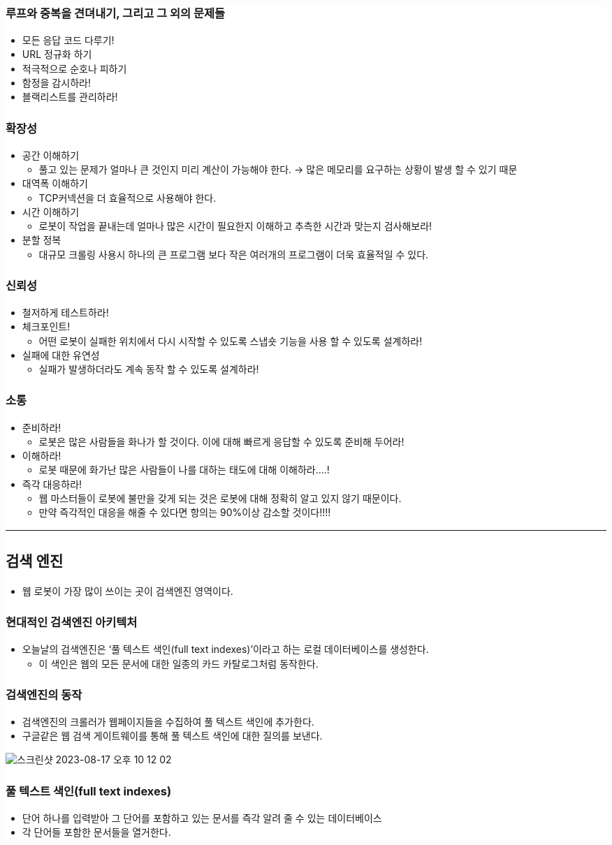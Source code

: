 ### 루프와 중복을 견뎌내기, 그리고 그 외의 문제들
- 모든 응답 코드 다루기!
- URL 정규화 하기
- 적극적으로 순호나 피하기
- 함정을 감시하라!
- 블랙리스트를 관리하라!

### 확장성
- 공간 이해하기
    - 풀고 있는 문제가 얼마나 큰 것인지 미리 계산이 가능해야 한다.
        → 많은 메모리를 요구하는 상황이 발생 할 수 있기 때문
- 대역폭 이해하기
    - TCP커넥션을 더 효율적으로 사용해야 한다.
- 시간 이해하기
    - 로봇이 작업을 끝내는데 얼마나 많은 시간이 필요한지 이해하고 추측한 시간과 맞는지 검사해보라!
- 분할 정복
    - 대규모 크롤링 사용시 하나의 큰 프로그램 보다 작은 여러개의 프로그램이 더욱 효율적일 수 있다.

### 신뢰성
- 철저하게 테스트하라!
- 체크포인트!
    - 어떤 로봇이 실패한 위치에서 다시 시작할 수 있도록 스냅숏 기능을 사용 할 수 있도록 설계하라!
- 실패에 대한 유연성
    - 실패가 발생하더라도 계속 동작 할 수 있도록 설계하라!

### 소통
- 준비하라!
    - 로봇은 많은 사람들을 화나가 할 것이다. 이에 대해 빠르게 응답할 수 있도록 준비해 두어라!
- 이해하라!
    - 로봇 때문에 화가난 많은 사람들이 나를 대하는 태도에 대해 이해하라….!
- 즉각 대응하라!
    - 웹 마스터들이 로봇에 불만을 갖게 되는 것은 로봇에 대해 정확히 알고 있지 않기 때문이다.
    - 만약 즉각적인 대응을 해줄 수 있다면 항의는 90%이상 감소할 것이다!!!!

---
## 검색 엔진
- 웹 로봇이 가장 많이 쓰이는 곳이 검색엔진 영역이다.

### 현대적인 검색엔진 아키텍처
- 오늘날의 검색엔진은 ‘풀 텍스트 색인(full text indexes)’이라고 하는 로컬 데이터베이스를 생성한다.
    - 이 색인은 웹의 모든 문서에 대한 일종의 카드 카탈로그처럼 동작한다.

### 검색엔진의 동작
- 검색엔진의 크롤러가 웹페이지들을 수집하여 풀 텍스트 색인에 추가한다.
- 구글같은 웹 검색 게이트웨이를 통해 풀 텍스트 색인에 대한 질의를 보낸다.

![스크린샷 2023-08-17 오후 10 12 02](https://github.com/SubiYoon/SubiYoon.github.io/assets/117332903/ff1b7fe2-903e-41b9-952e-2335171da8a3)

### 풀 텍스트 색인(full text indexes)
- 단어 하나를 입력받아 그 단어를 포함하고 있는 문서를 즉각 알려 줄 수 있는 데이터베이스
- 각 단어들 포함한 문서들을 열거한다.
